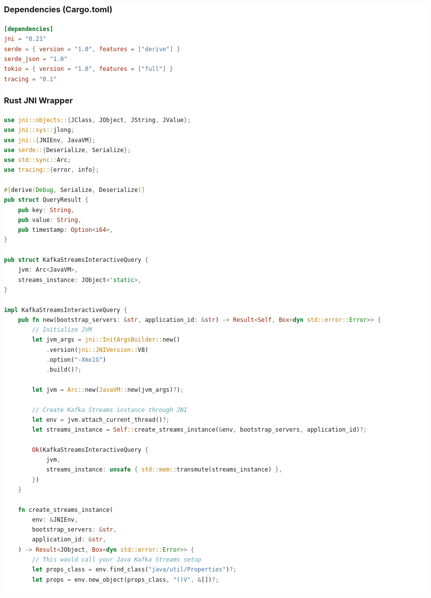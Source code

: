 ### Dependencies (Cargo.toml)

```toml
[dependencies]
jni = "0.21"
serde = { version = "1.0", features = ["derive"] }
serde_json = "1.0"
tokio = { version = "1.0", features = ["full"] }
tracing = "0.1"
```

### Rust JNI Wrapper

```rust
use jni::objects::{JClass, JObject, JString, JValue};
use jni::sys::jlong;
use jni::{JNIEnv, JavaVM};
use serde::{Deserialize, Serialize};
use std::sync::Arc;
use tracing::{error, info};

#[derive(Debug, Serialize, Deserialize)]
pub struct QueryResult {
    pub key: String,
    pub value: String,
    pub timestamp: Option<i64>,
}

pub struct KafkaStreamsInteractiveQuery {
    jvm: Arc<JavaVM>,
    streams_instance: JObject<'static>,
}

impl KafkaStreamsInteractiveQuery {
    pub fn new(bootstrap_servers: &str, application_id: &str) -> Result<Self, Box<dyn std::error::Error>> {
        // Initialize JVM
        let jvm_args = jni::InitArgsBuilder::new()
            .version(jni::JNIVersion::V8)
            .option("-Xmx1G")
            .build()?;
        
        let jvm = Arc::new(JavaVM::new(jvm_args)?);
        
        // Create Kafka Streams instance through JNI
        let env = jvm.attach_current_thread()?;
        let streams_instance = Self::create_streams_instance(&env, bootstrap_servers, application_id)?;
        
        Ok(KafkaStreamsInteractiveQuery {
            jvm,
            streams_instance: unsafe { std::mem::transmute(streams_instance) },
        })
    }

    fn create_streams_instance(
        env: &JNIEnv,
        bootstrap_servers: &str,
        application_id: &str,
    ) -> Result<JObject, Box<dyn std::error::Error>> {
        // This would call your Java Kafka Streams setup
        let props_class = env.find_class("java/util/Properties")?;
        let props = env.new_object(props_class, "()V", &[])?;
        
```
